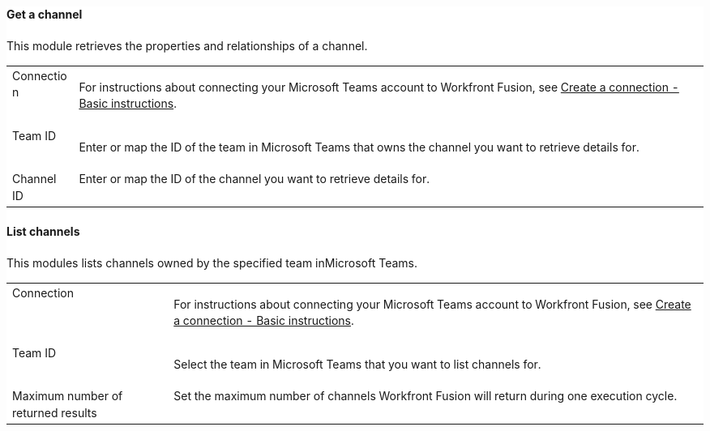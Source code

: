 
#### Get a channel

This module retrieves the properties and relationships of a channel.

<table style="table-layout:auto"> 
 <col data-mc-conditions=""> 
 <col data-mc-conditions=""> 
 <tbody> 
  <tr> 
   <td role="rowheader">Connection </td> 
   <td> <p>For instructions about connecting your Microsoft Teams account to Workfront Fusion, see <a href="/help/workfront-fusion/create-scenarios/connect-to-apps/connect-to-fusion-general.md" class="MCXref xref">Create a connection - Basic instructions</a>.</p> </td> 
  </tr> 
  <tr> 
   <td role="rowheader">Team ID</td> 
   <td> <p>Enter or map the ID of the team in Microsoft Teams that owns the channel you want to retrieve details for.</p> </td> 
   </tr> 
  <tr> 
   <td>Channel ID</td> 
   <td>Enter or map the ID of the channel you want to retrieve details for.</td> 
  </tr> 
  </tbody> 
</table>

#### List channels

This modules lists channels owned by the specified team inMicrosoft Teams.

<table style="table-layout:auto"> 
 <col data-mc-conditions=""> 
 <col data-mc-conditions=""> 
 <tbody> 
  <tr> 
   <td role="rowheader">Connection </td> 
   <td> <p>For instructions about connecting your Microsoft Teams account to Workfront Fusion, see <a href="/help/workfront-fusion/create-scenarios/connect-to-apps/connect-to-fusion-general.md" class="MCXref xref">Create a connection - Basic instructions</a>.</p> </td> 
  </tr> 
  <tr> 
   <td role="rowheader">Team ID</td> 
   <td> <p>Select the team in Microsoft Teams that you want to list channels for.</p> </td> 
   </tr> 
  <tr> 
   <td>Maximum number of returned results</td> 
   <td>Set the maximum number of channels Workfront Fusion will return during one execution cycle.</td> 
  </tr> 
  </tbody> 
</table>
